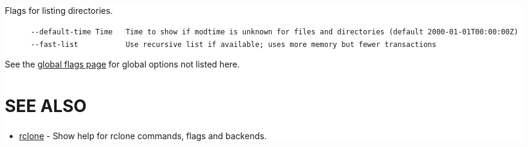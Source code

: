 Flags for listing directories.

```
      --default-time Time   Time to show if modtime is unknown for files and directories (default 2000-01-01T00:00:00Z)
      --fast-list           Use recursive list if available; uses more memory but fewer transactions
```

See the [global flags page](/flags/) for global options not listed here.

# SEE ALSO

* [rclone](/commands/rclone/)	 - Show help for rclone commands, flags and backends.

